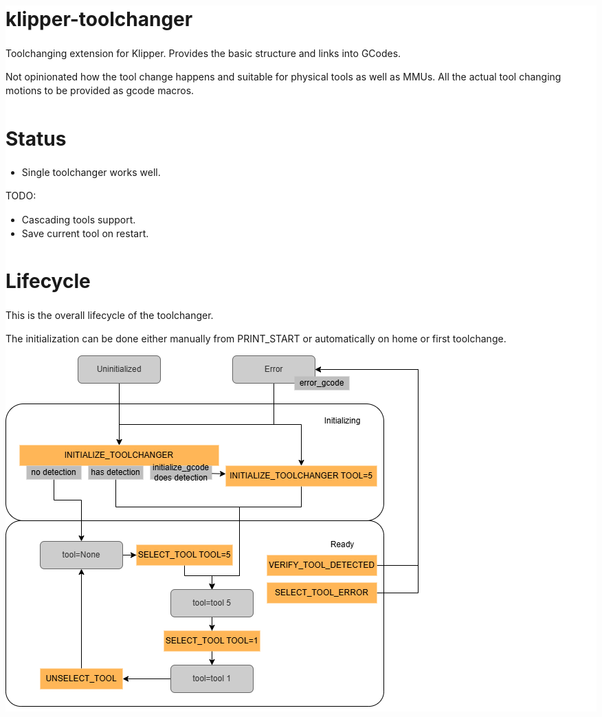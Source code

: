 # klipper-toolchanger

Toolchanging extension for Klipper.
Provides the basic structure and links into GCodes.  

Not opinionated how the tool change happens and suitable for physical tools as well as MMUs. 
All the actual tool changing motions to be provided as gcode macros.

# Status

 * Single toolchanger works well. 

TODO: 

 * Cascading tools support.
 * Save current tool on restart.

# Lifecycle

This is the overall lifecycle of the toolchanger.

The initialization can be done either manually from PRINT_START or automatically
on home or first toolchange.

![Lifecycle](/Lifecycle.png)
